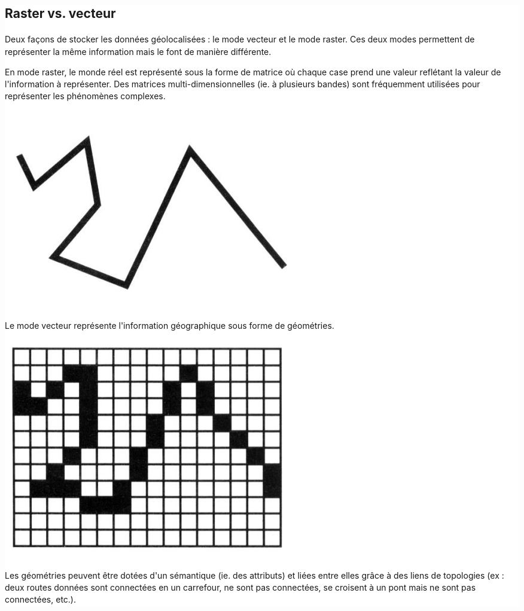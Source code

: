 ## Raster vs. vecteur
Deux façons de stocker les données géolocalisées : le mode vecteur et le mode raster.
Ces deux modes permettent de représenter la même information mais le font de manière différente.

En mode raster, le monde réel est représenté sous la forme de matrice où chaque case prend une valeur reflétant la valeur de l'information à représenter.
Des matrices multi-dimensionnelles (ie. à plusieurs bandes) sont fréquemment utilisées pour représenter les phénomènes complexes.

![Représentation vecteur](img/cours1/representation_vecteur.png)

Le mode vecteur représente l'information géographique sous forme de géométries.

![Représentation raster](img/cours1/representation_raster.png)

Les géométries peuvent être dotées d'un sémantique (ie. des attributs) et liées entre elles grâce à des liens de topologies (ex : deux routes données sont connectées en un carrefour, ne sont pas connectées, se croisent à un pont mais ne sont pas connectées, etc.).

